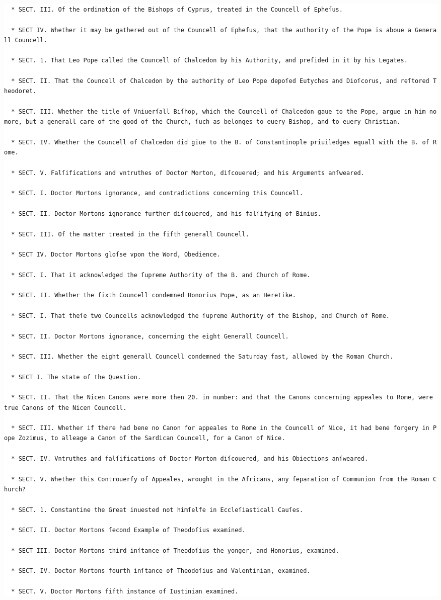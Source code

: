       * SECT. III. Of the ordination of the Bishops of Cyprus, treated in the Councell of Epheſus.

      * SECT IV. Whether it may be gathered out of the Councell of Epheſus, that the authority of the Pope is aboue a Generall Councell.

      * SECT. 1. That Leo Pope called the Councell of Chalcedon by his Authority, and preſided in it by his Legates.

      * SECT. II. That the Councell of Chalcedon by the authority of Leo Pope depoſed Eutyches and Dioſcorus, and reſtored Theodoret.

      * SECT. III. Whether the title of Vniuerſall Biſhop, which the Councell of Chalcedon gaue to the Pope, argue in him no more, but a generall care of the good of the Church, ſuch as belonges to euery Bishop, and to euery Christian.

      * SECT. IV. Whether the Councell of Chalcedon did giue to the B. of Constantinople priuiledges equall with the B. of Rome.

      * SECT. V. Falſifications and vntruthes of Doctor Morton, diſcouered; and his Arguments anſweared.

      * SECT. I. Doctor Mortons ignorance, and contradictions concerning this Councell.

      * SECT. II. Doctor Mortons ignorance further diſcouered, and his falſifying of Binius.

      * SECT. III. Of the matter treated in the fifth generall Councell.

      * SECT IV. Doctor Mortons gloſse vpon the Word, Obedience.

      * SECT. I. That it acknowledged the ſupreme Authority of the B. and Church of Rome.

      * SECT. II. Whether the ſixth Councell condemned Honorius Pope, as an Heretike.

      * SECT. I. That theſe two Councells acknowledged the ſupreme Authority of the Bishop, and Church of Rome.

      * SECT. II. Doctor Mortons ignorance, concerning the eight Generall Councell.

      * SECT. III. Whether the eight generall Councell condemned the Saturday fast, allowed by the Roman Church.

      * SECT I. The state of the Question.

      * SECT. II. That the Nicen Canons were more then 20. in number: and that the Canons concerning appeales to Rome, were true Canons of the Nicen Councell.

      * SECT. III. Whether if there had bene no Canon for appeales to Rome in the Councell of Nice, it had bene forgery in Pope Zozimus, to alleage a Canon of the Sardican Councell, for a Canon of Nice.

      * SECT. IV. Vntruthes and falſifications of Doctor Morton diſcouered, and his Obiections anſweared.

      * SECT. V. Whether this Controuerſy of Appeales, wrought in the Africans, any ſeparation of Communion from the Roman Church?

      * SECT. 1. Constantine the Great inuested not himſelfe in Eccleſiasticall Cauſes.

      * SECT. II. Doctor Mortons ſecond Example of Theodoſius examined.

      * SECT III. Doctor Mortons third inſtance of Theodoſius the yonger, and Honorius, examined.

      * SECT. IV. Doctor Mortons fourth inſtance of Theodoſius and Valentinian, examined.

      * SECT. V. Doctor Mortons fifth instance of Iustinian examined.
